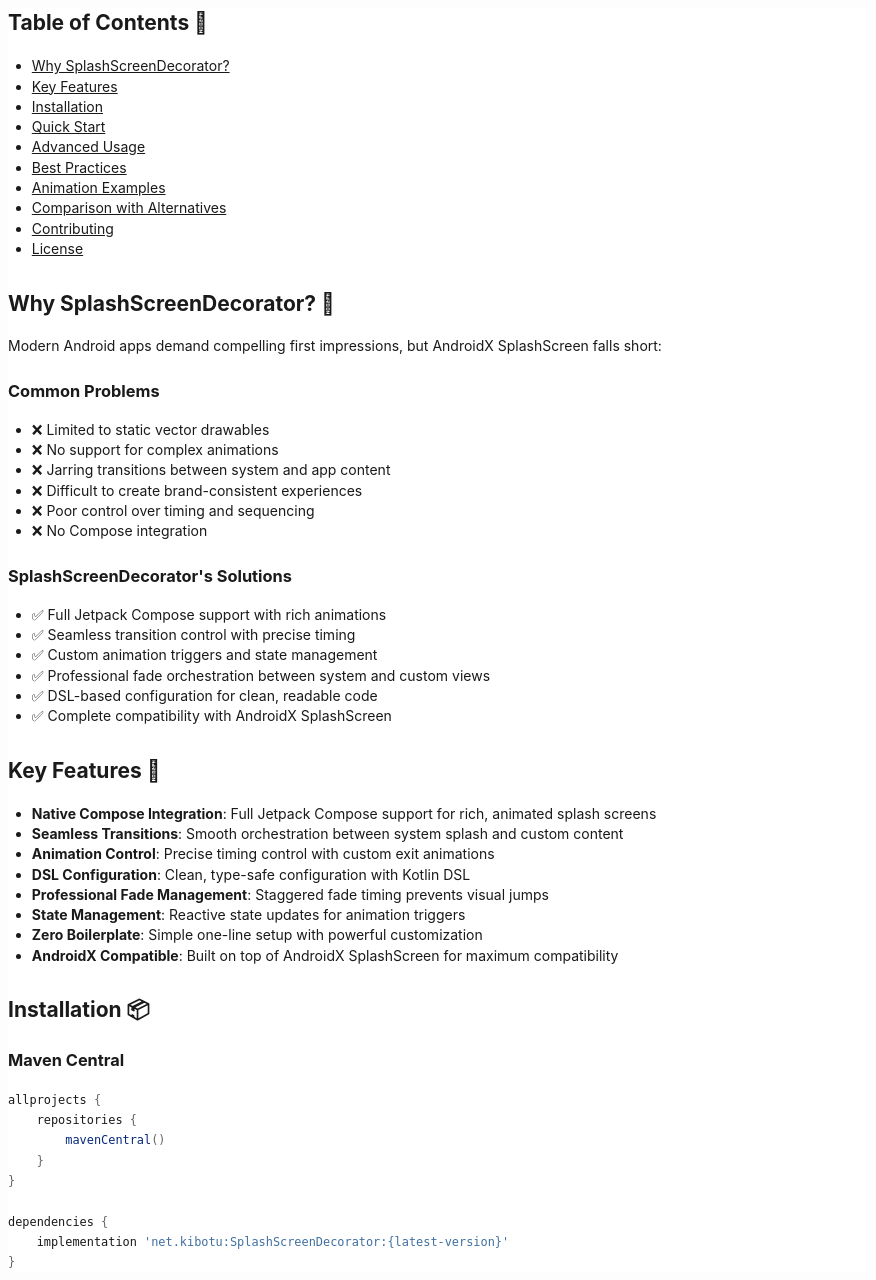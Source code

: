 ## Table of Contents 📑
- [Why SplashScreenDecorator?](#why-splashscreendecorator-)
- [Key Features](#key-features-)
- [Installation](#installation-)
- [Quick Start](#quick-start-)
- [Advanced Usage](#advanced-usage-)
- [Best Practices](#best-practices-)
- [Animation Examples](#animation-examples-)
- [Comparison with Alternatives](#comparison-with-alternatives-)
- [Contributing](#contributing-)
- [License](#license-)

## Why SplashScreenDecorator? 🤔

Modern Android apps demand compelling first impressions, but AndroidX SplashScreen falls short:

### Common Problems
- ❌ Limited to static vector drawables
- ❌ No support for complex animations
- ❌ Jarring transitions between system and app content
- ❌ Difficult to create brand-consistent experiences
- ❌ Poor control over timing and sequencing
- ❌ No Compose integration

### SplashScreenDecorator's Solutions
- ✅ Full Jetpack Compose support with rich animations
- ✅ Seamless transition control with precise timing
- ✅ Custom animation triggers and state management
- ✅ Professional fade orchestration between system and custom views
- ✅ DSL-based configuration for clean, readable code
- ✅ Complete compatibility with AndroidX SplashScreen

## Key Features 🌟

- **Native Compose Integration**: Full Jetpack Compose support for rich, animated splash screens
- **Seamless Transitions**: Smooth orchestration between system splash and custom content
- **Animation Control**: Precise timing control with custom exit animations
- **DSL Configuration**: Clean, type-safe configuration with Kotlin DSL
- **Professional Fade Management**: Staggered fade timing prevents visual jumps
- **State Management**: Reactive state updates for animation triggers
- **Zero Boilerplate**: Simple one-line setup with powerful customization
- **AndroidX Compatible**: Built on top of AndroidX SplashScreen for maximum compatibility

## Installation 📦

### Maven Central

```groovy
allprojects {
    repositories {
        mavenCentral()
    }
}

dependencies {
    implementation 'net.kibotu:SplashScreenDecorator:{latest-version}'
}
```
